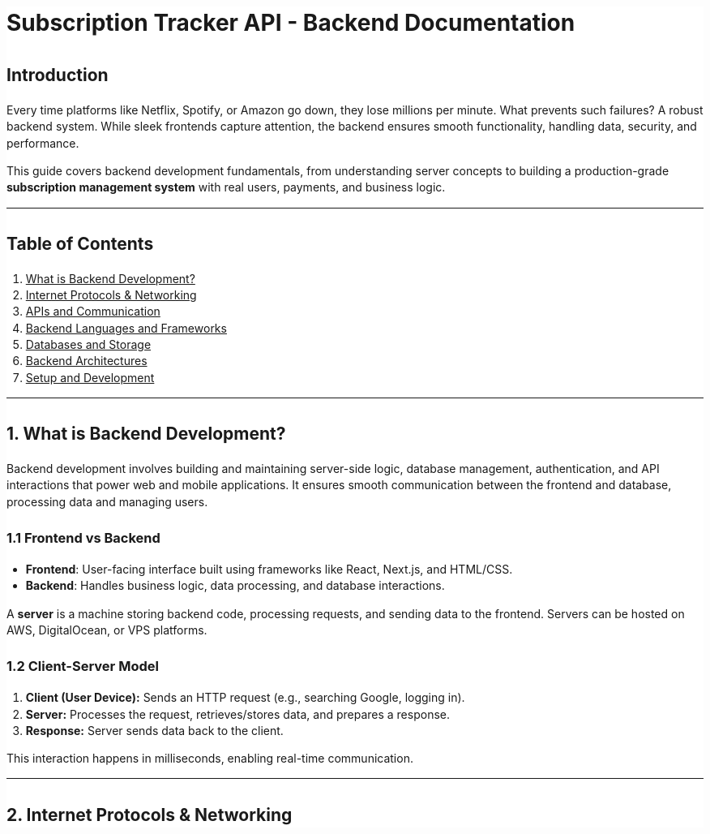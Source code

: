 # Subscription Tracker API - Backend Documentation

## Introduction

Every time platforms like Netflix, Spotify, or Amazon go down, they lose millions per minute. What prevents such failures? A robust backend system. While sleek frontends capture attention, the backend ensures smooth functionality, handling data, security, and performance.

This guide covers backend development fundamentals, from understanding server concepts to building a production-grade **subscription management system** with real users, payments, and business logic.

---

## Table of Contents

1. [What is Backend Development?](#1-what-is-backend-development)
2. [Internet Protocols & Networking](#2-internet-protocols--networking)
3. [APIs and Communication](#3-apis-and-communication)
4. [Backend Languages and Frameworks](#4-backend-languages-and-frameworks)
5. [Databases and Storage](#5-databases-and-storage)
6. [Backend Architectures](#6-backend-architectures)
7. [Setup and Development](#7-setup-and-development)

---

## 1. What is Backend Development?

Backend development involves building and maintaining server-side logic, database management, authentication, and API interactions that power web and mobile applications. It ensures smooth communication between the frontend and database, processing data and managing users.

### 1.1 Frontend vs Backend

- **Frontend**: User-facing interface built using frameworks like React, Next.js, and HTML/CSS.
- **Backend**: Handles business logic, data processing, and database interactions.

A **server** is a machine storing backend code, processing requests, and sending data to the frontend. Servers can be hosted on AWS, DigitalOcean, or VPS platforms.

### 1.2 Client-Server Model

1. **Client (User Device):** Sends an HTTP request (e.g., searching Google, logging in).
2. **Server:** Processes the request, retrieves/stores data, and prepares a response.
3. **Response:** Server sends data back to the client.

This interaction happens in milliseconds, enabling real-time communication.

---

## 2. Internet Protocols & Networking
